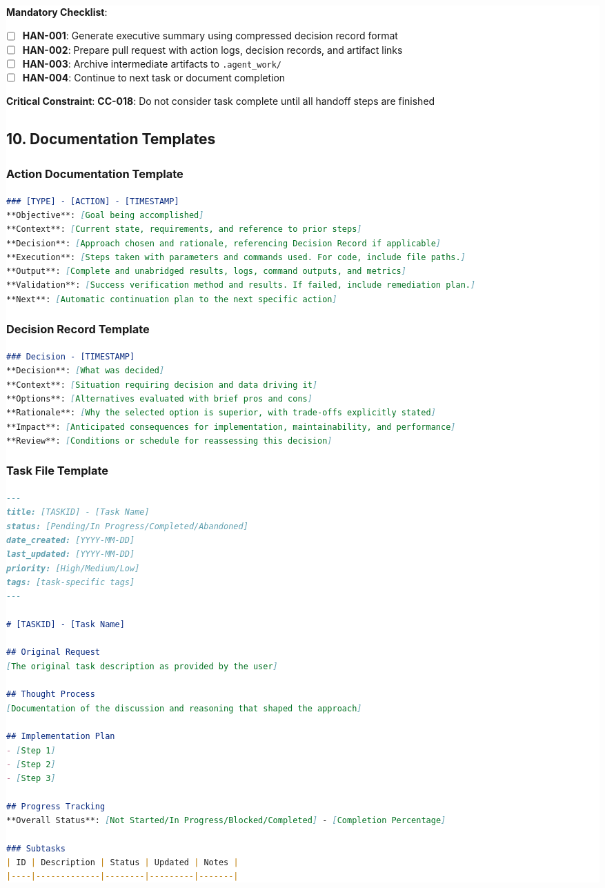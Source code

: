**Mandatory Checklist**:
- [ ] **HAN-001**: Generate executive summary using compressed decision record format
- [ ] **HAN-002**: Prepare pull request with action logs, decision records, and artifact links
- [ ] **HAN-003**: Archive intermediate artifacts to `.agent_work/`
- [ ] **HAN-004**: Continue to next task or document completion

**Critical Constraint**: **CC-018**: Do not consider task complete until all handoff steps are finished

## 10. Documentation Templates

### Action Documentation Template
```markdown
### [TYPE] - [ACTION] - [TIMESTAMP]
**Objective**: [Goal being accomplished]
**Context**: [Current state, requirements, and reference to prior steps]
**Decision**: [Approach chosen and rationale, referencing Decision Record if applicable]
**Execution**: [Steps taken with parameters and commands used. For code, include file paths.]
**Output**: [Complete and unabridged results, logs, command outputs, and metrics]
**Validation**: [Success verification method and results. If failed, include remediation plan.]
**Next**: [Automatic continuation plan to the next specific action]
```

### Decision Record Template
```markdown
### Decision - [TIMESTAMP]
**Decision**: [What was decided]
**Context**: [Situation requiring decision and data driving it]
**Options**: [Alternatives evaluated with brief pros and cons]
**Rationale**: [Why the selected option is superior, with trade-offs explicitly stated]
**Impact**: [Anticipated consequences for implementation, maintainability, and performance]
**Review**: [Conditions or schedule for reassessing this decision]
```

### Task File Template
```markdown
---
title: [TASKID] - [Task Name]
status: [Pending/In Progress/Completed/Abandoned]
date_created: [YYYY-MM-DD]
last_updated: [YYYY-MM-DD]
priority: [High/Medium/Low]
tags: [task-specific tags]
---

# [TASKID] - [Task Name]

## Original Request
[The original task description as provided by the user]

## Thought Process
[Documentation of the discussion and reasoning that shaped the approach]

## Implementation Plan
- [Step 1]
- [Step 2]
- [Step 3]

## Progress Tracking
**Overall Status**: [Not Started/In Progress/Blocked/Completed] - [Completion Percentage]

### Subtasks
| ID | Description | Status | Updated | Notes |
|----|-------------|--------|---------|-------|
```